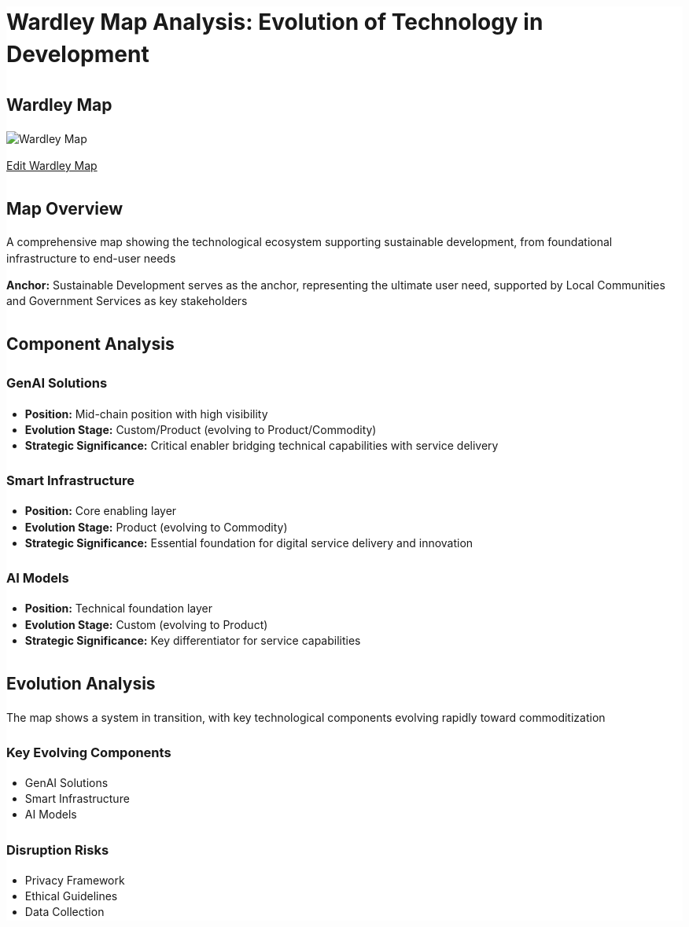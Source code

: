# Wardley Map Analysis: Evolution of Technology in Development

## Wardley Map

![Wardley Map](https://images.wardleymaps.ai/map_414a72ec-6b10-4034-9e99-246788cdccbb.png)

[Edit Wardley Map](https://create.wardleymaps.ai/#clone:108661d9e0663db8e1)

## Map Overview

A comprehensive map showing the technological ecosystem supporting sustainable development, from foundational infrastructure to end-user needs

**Anchor:** Sustainable Development serves as the anchor, representing the ultimate user need, supported by Local Communities and Government Services as key stakeholders

## Component Analysis

### GenAI Solutions

- **Position:** Mid-chain position with high visibility
- **Evolution Stage:** Custom/Product (evolving to Product/Commodity)
- **Strategic Significance:** Critical enabler bridging technical capabilities with service delivery

### Smart Infrastructure

- **Position:** Core enabling layer
- **Evolution Stage:** Product (evolving to Commodity)
- **Strategic Significance:** Essential foundation for digital service delivery and innovation

### AI Models

- **Position:** Technical foundation layer
- **Evolution Stage:** Custom (evolving to Product)
- **Strategic Significance:** Key differentiator for service capabilities

## Evolution Analysis

The map shows a system in transition, with key technological components evolving rapidly toward commoditization

### Key Evolving Components
- GenAI Solutions
- Smart Infrastructure
- AI Models

### Disruption Risks
- Privacy Framework
- Ethical Guidelines
- Data Collection
